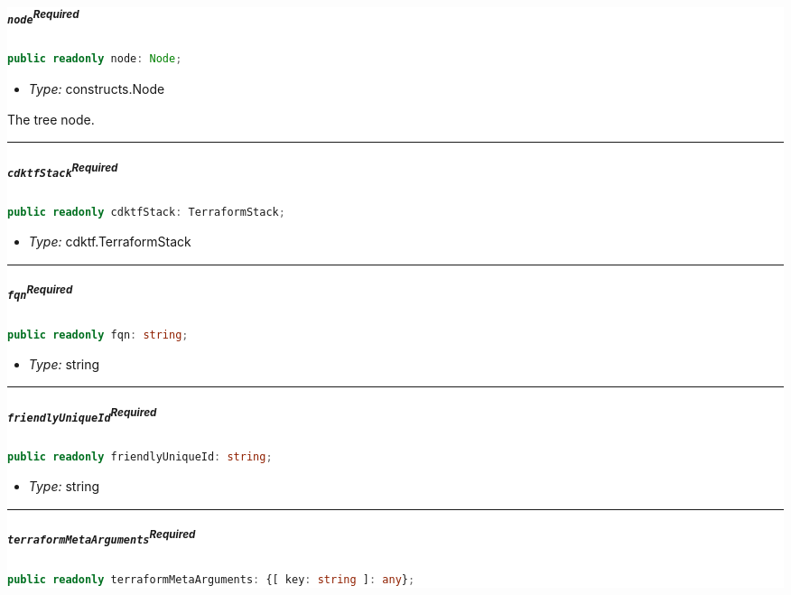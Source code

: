
##### `node`<sup>Required</sup> <a name="node" id="@cdktf/provider-ionoscloud.dataIonoscloudApigateway.DataIonoscloudApigateway.property.node"></a>

```typescript
public readonly node: Node;
```

- *Type:* constructs.Node

The tree node.

---

##### `cdktfStack`<sup>Required</sup> <a name="cdktfStack" id="@cdktf/provider-ionoscloud.dataIonoscloudApigateway.DataIonoscloudApigateway.property.cdktfStack"></a>

```typescript
public readonly cdktfStack: TerraformStack;
```

- *Type:* cdktf.TerraformStack

---

##### `fqn`<sup>Required</sup> <a name="fqn" id="@cdktf/provider-ionoscloud.dataIonoscloudApigateway.DataIonoscloudApigateway.property.fqn"></a>

```typescript
public readonly fqn: string;
```

- *Type:* string

---

##### `friendlyUniqueId`<sup>Required</sup> <a name="friendlyUniqueId" id="@cdktf/provider-ionoscloud.dataIonoscloudApigateway.DataIonoscloudApigateway.property.friendlyUniqueId"></a>

```typescript
public readonly friendlyUniqueId: string;
```

- *Type:* string

---

##### `terraformMetaArguments`<sup>Required</sup> <a name="terraformMetaArguments" id="@cdktf/provider-ionoscloud.dataIonoscloudApigateway.DataIonoscloudApigateway.property.terraformMetaArguments"></a>

```typescript
public readonly terraformMetaArguments: {[ key: string ]: any};
```
